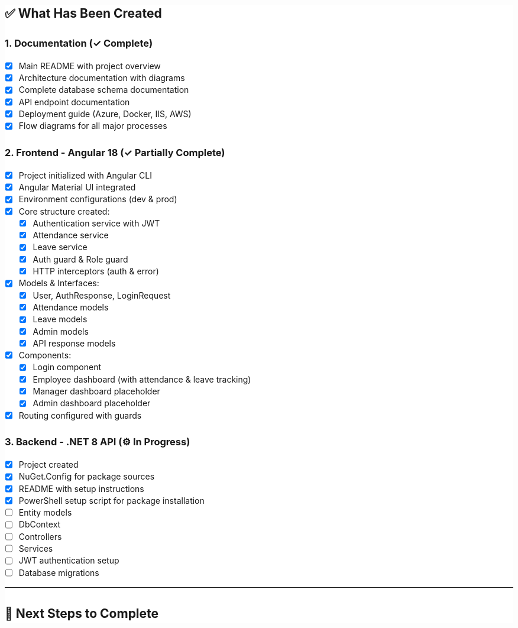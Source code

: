 ## ✅ What Has Been Created

### 1. Documentation (✓ Complete)
- [x] Main README with project overview
- [x] Architecture documentation with diagrams
- [x] Complete database schema documentation
- [x] API endpoint documentation
- [x] Deployment guide (Azure, Docker, IIS, AWS)
- [x] Flow diagrams for all major processes

### 2. Frontend - Angular 18 (✓ Partially Complete)
- [x] Project initialized with Angular CLI
- [x] Angular Material UI integrated
- [x] Environment configurations (dev & prod)
- [x] Core structure created:
  - [x] Authentication service with JWT
  - [x] Attendance service
  - [x] Leave service
  - [x] Auth guard & Role guard
  - [x] HTTP interceptors (auth & error)
- [x] Models & Interfaces:
  - [x] User, AuthResponse, LoginRequest
  - [x] Attendance models
  - [x] Leave models  
  - [x] Admin models
  - [x] API response models
- [x] Components:
  - [x] Login component
  - [x] Employee dashboard (with attendance & leave tracking)
  - [x] Manager dashboard placeholder
  - [x] Admin dashboard placeholder
- [x] Routing configured with guards

### 3. Backend - .NET 8 API (⚙️ In Progress)
- [x] Project created
- [x] NuGet.Config for package sources
- [x] README with setup instructions
- [x] PowerShell setup script for package installation
- [ ] Entity models
- [ ] DbContext
- [ ] Controllers
- [ ] Services
- [ ] JWT authentication setup
- [ ] Database migrations

---

## 🚀 Next Steps to Complete
